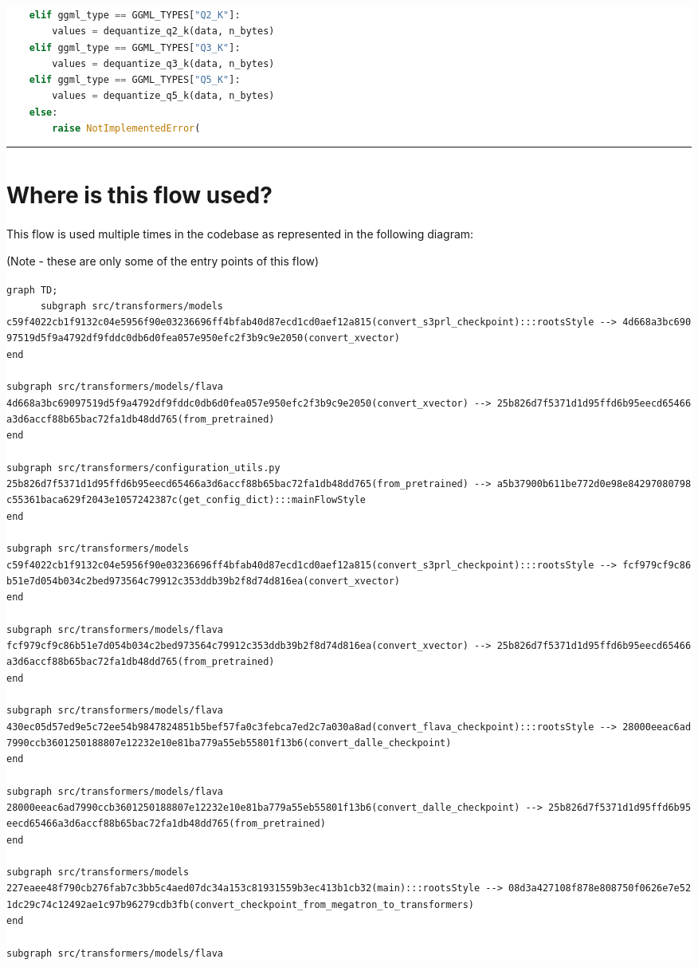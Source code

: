 ```python
    elif ggml_type == GGML_TYPES["Q2_K"]:
        values = dequantize_q2_k(data, n_bytes)
    elif ggml_type == GGML_TYPES["Q3_K"]:
        values = dequantize_q3_k(data, n_bytes)
    elif ggml_type == GGML_TYPES["Q5_K"]:
        values = dequantize_q5_k(data, n_bytes)
    else:
        raise NotImplementedError(
```

---

</SwmSnippet>

# Where is this flow used?

This flow is used multiple times in the codebase as represented in the following diagram:

(Note - these are only some of the entry points of this flow)

```mermaid
graph TD;
      subgraph src/transformers/models
c59f4022cb1f9132c04e5956f90e03236696ff4bfab40d87ecd1cd0aef12a815(convert_s3prl_checkpoint):::rootsStyle --> 4d668a3bc69097519d5f9a4792df9fddc0db6d0fea057e950efc2f3b9c9e2050(convert_xvector)
end

subgraph src/transformers/models/flava
4d668a3bc69097519d5f9a4792df9fddc0db6d0fea057e950efc2f3b9c9e2050(convert_xvector) --> 25b826d7f5371d1d95ffd6b95eecd65466a3d6accf88b65bac72fa1db48dd765(from_pretrained)
end

subgraph src/transformers/configuration_utils.py
25b826d7f5371d1d95ffd6b95eecd65466a3d6accf88b65bac72fa1db48dd765(from_pretrained) --> a5b37900b611be772d0e98e84297080798c55361baca629f2043e1057242387c(get_config_dict):::mainFlowStyle
end

subgraph src/transformers/models
c59f4022cb1f9132c04e5956f90e03236696ff4bfab40d87ecd1cd0aef12a815(convert_s3prl_checkpoint):::rootsStyle --> fcf979cf9c86b51e7d054b034c2bed973564c79912c353ddb39b2f8d74d816ea(convert_xvector)
end

subgraph src/transformers/models/flava
fcf979cf9c86b51e7d054b034c2bed973564c79912c353ddb39b2f8d74d816ea(convert_xvector) --> 25b826d7f5371d1d95ffd6b95eecd65466a3d6accf88b65bac72fa1db48dd765(from_pretrained)
end

subgraph src/transformers/models/flava
430ec05d57ed9e5c72ee54b9847824851b5bef57fa0c3febca7ed2c7a030a8ad(convert_flava_checkpoint):::rootsStyle --> 28000eeac6ad7990ccb3601250188807e12232e10e81ba779a55eb55801f13b6(convert_dalle_checkpoint)
end

subgraph src/transformers/models/flava
28000eeac6ad7990ccb3601250188807e12232e10e81ba779a55eb55801f13b6(convert_dalle_checkpoint) --> 25b826d7f5371d1d95ffd6b95eecd65466a3d6accf88b65bac72fa1db48dd765(from_pretrained)
end

subgraph src/transformers/models
227eaee48f790cb276fab7c3bb5c4aed07dc34a153c81931559b3ec413b1cb32(main):::rootsStyle --> 08d3a427108f878e808750f0626e7e521dc29c74c12492ae1c97b96279cdb3fb(convert_checkpoint_from_megatron_to_transformers)
end

subgraph src/transformers/models/flava
```